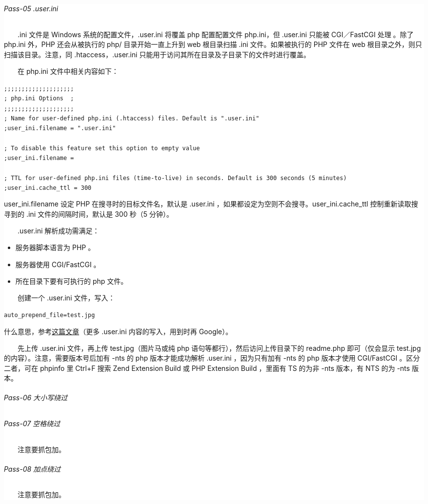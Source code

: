 ###### Pass-05 .user.ini

&emsp;&emsp;.ini 文件是 Windows 系统的配置文件，.user.ini 将覆盖 php 配置配置文件 php.ini，但 .user.ini 只能被 CGI／FastCGI 处理 。除了php.ini 外，PHP 还会从被执行的 php/ 目录开始一直上升到 web 根目录扫描 .ini 文件。如果被执行的 PHP 文件在 web 根目录之外，则只扫描该目录。注意，同 .htaccess，.user.ini 只能用于访问其所在目录及子目录下的文件时进行覆盖。

&emsp;&emsp;在 php.ini 文件中相关内容如下：

```
;;;;;;;;;;;;;;;;;;;;
; php.ini Options  ;
;;;;;;;;;;;;;;;;;;;;
; Name for user-defined php.ini (.htaccess) files. Default is ".user.ini"
;user_ini.filename = ".user.ini"

; To disable this feature set this option to empty value
;user_ini.filename =

; TTL for user-defined php.ini files (time-to-live) in seconds. Default is 300 seconds (5 minutes)
;user_ini.cache_ttl = 300
```

user_ini.filename 设定 PHP 在搜寻时的目标文件名，默认是 .user.ini ，如果都设定为空则不会搜寻。user_ini.cache_ttl 控制重新读取搜寻到的 .ini 文件的间隔时间，默认是 300 秒（5 分钟）。

&emsp;&emsp;.user.ini 解析成功需满足：

- 服务器脚本语言为 PHP 。

- 服务器使用 CGI/FastCGI 。

- 所在目录下要有可执行的 php 文件。

&emsp;&emsp;创建一个 .user.ini 文件，写入：

```
auto_prepend_file=test.jpg
```

什么意思，参考[这篇文章](https://blog.csdn.net/fdipzone/article/details/39064001?ops_request_misc=%257B%2522request%255Fid%2522%253A%2522164934542916780271514234%2522%252C%2522scm%2522%253A%252220140713.130102334..%2522%257D&request_id=164934542916780271514234&biz_id=0&utm_medium=distribute.pc_search_result.none-task-blog-2~all~sobaiduend~default-1-39064001.142%5Ev7%5Econtrol,157%5Ev4%5Econtrol&utm_term=auto_prepend_file&spm=1018.2226.3001.4187)（更多 .user.ini 内容的写入，用到时再 Google）。

&emsp;&emsp;先上传 .user.ini 文件，再上传 test.jpg（图片马或纯 php 语句等都行），然后访问上传目录下的 readme.php 即可（仅会显示 test.jpg 的内容）。注意，需要版本号后加有 -nts 的 php 版本才能成功解析 .user.ini ，因为只有加有 -nts 的 php 版本才使用 CGI/FastCGI 。区分二者，可在 phpinfo 里 Ctrl+F 搜索 Zend Extension Build 或 PHP Extension Build ，里面有 TS 的为非 -nts 版本，有 NTS 的为 -nts 版本。

###### Pass-06 大小写绕过

###### Pass-07 空格绕过

&emsp;&emsp;注意要抓包加。

###### Pass-08 加点绕过

&emsp;&emsp;注意要抓包加。
